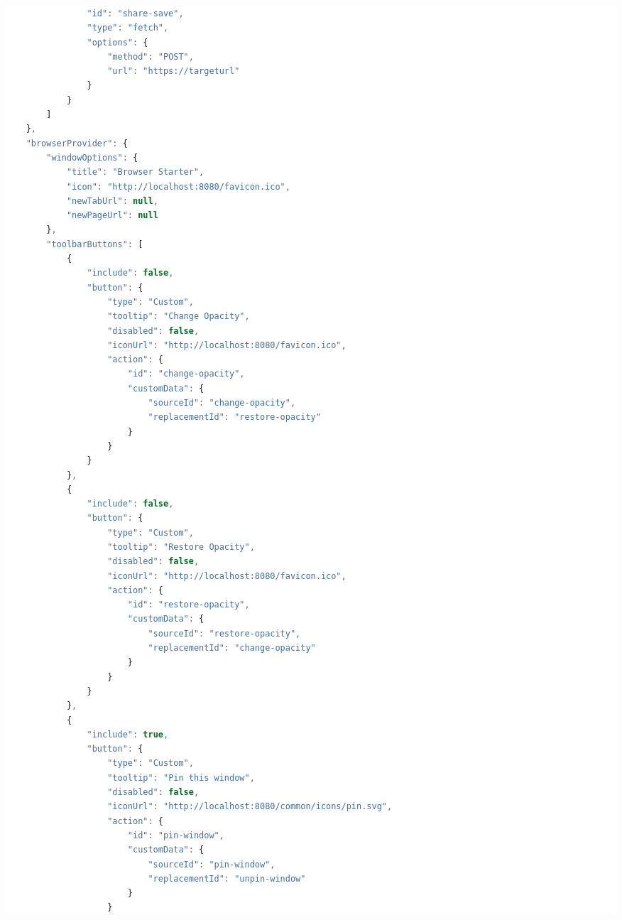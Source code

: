 ```javascript
                "id": "share-save",
                "type": "fetch",
                "options": {
                    "method": "POST",
                    "url": "https://targeturl"
                }
            }
        ]
    },
    "browserProvider": {
        "windowOptions": {
            "title": "Browser Starter",
            "icon": "http://localhost:8080/favicon.ico",
            "newTabUrl": null,
            "newPageUrl": null
        },
        "toolbarButtons": [
            {
                "include": false,
                "button": {
                    "type": "Custom",
                    "tooltip": "Change Opacity",
                    "disabled": false,
                    "iconUrl": "http://localhost:8080/favicon.ico",
                    "action": {
                        "id": "change-opacity",
                        "customData": {
                            "sourceId": "change-opacity",
                            "replacementId": "restore-opacity"
                        }
                    }
                }
            },
            {
                "include": false,
                "button": {
                    "type": "Custom",
                    "tooltip": "Restore Opacity",
                    "disabled": false,
                    "iconUrl": "http://localhost:8080/favicon.ico",
                    "action": {
                        "id": "restore-opacity",
                        "customData": {
                            "sourceId": "restore-opacity",
                            "replacementId": "change-opacity"
                        }
                    }
                }
            },
            {
                "include": true,
                "button": {
                    "type": "Custom",
                    "tooltip": "Pin this window",
                    "disabled": false,
                    "iconUrl": "http://localhost:8080/common/icons/pin.svg",
                    "action": {
                        "id": "pin-window",
                        "customData": {
                            "sourceId": "pin-window",
                            "replacementId": "unpin-window"
                        }
                    }
```